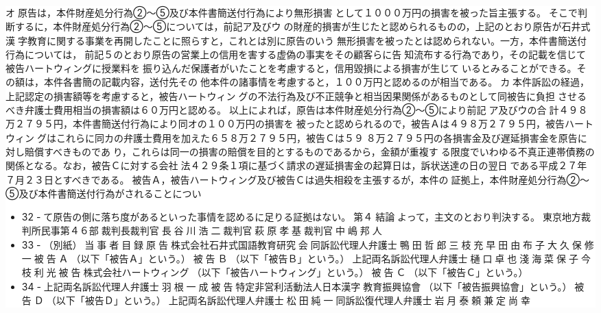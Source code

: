 オ 原告は，本件財産処分行為②～⑤及び本件書簡送付行為により無形損害
として１０００万円の損害を被った旨主張する。
そこで判断するに，本件財産処分行為②～⑤については，前記ア及びウ
の財産的損害が生じたと認められるものの，上記のとおり原告が石井式漢
字教育に関する事業を再開したことに照らすと，これとは別に原告のいう
無形損害を被ったとは認められない。一方，本件書簡送付行為については，
前記５のとおり原告の営業上の信用を害する虚偽の事実をその顧客らに告
知流布する行為であり，その記載を信じて被告ハートウィングに授業料を
振り込んだ保護者がいたことを考慮すると，信用毀損による損害が生じて
いるとみることができる。その額は，本件各書簡の記載内容，送付先その
他本件の諸事情を考慮すると，１００万円と認めるのが相当である。
カ 本件訴訟の経過，上記認定の損害額等を考慮すると，被告ハートウィン
グの不法行為及び不正競争と相当因果関係があるものとして同被告に負担
させるべき弁護士費用相当の損害額は６０万円と認める。
以上によれば，原告は本件財産処分行為②～⑤により前記 ア及びウの合
計４９８万２７９５円，本件書簡送付行為により同オの１００万円の損害を
被ったと認められるので，被告Ａは４９８万２７９５円，被告ハートウィン
グはこれらに同カの弁護士費用を加えた６５８万２７９５円，被告Ｃは５９
８万２７９５円の各損害金及び遅延損害金を原告に対し賠償すべきものであ
り，これらは同一の損害の賠償を目的とするものであるから，金額が重複す
る限度でいわゆる不真正連帯債務の関係となる。なお，被告Ｃに対する会社
法４２９条１項に基づく請求の遅延損害金の起算日は，訴状送達の日の翌日
である平成２７年７月２３日とすべきである。
被告Ａ，被告ハートウィング及び被告Ｃは過失相殺を主張するが，本件の
証拠上，本件財産処分行為②～⑤及び本件書簡送付行為がされることについ
- 32 -
て原告の側に落ち度があるといった事情を認めるに足りる証拠はない。
第４ 結論
よって，主文のとおり判決する。
東京地方裁判所民事第４６部
裁判長裁判官 長 谷 川 浩 二
裁判官 萩 原 孝 基
裁判官 中 嶋 邦 人
- 33 -
（別紙）
当 事 者 目 録
原 告 株式会社石井式国語教育研究
会
同訴訟代理人弁護士 鴨 田 哲 郎
三 枝 充
早 田 由 布 子
大 久 保 修 一
被 告 Ａ
（以下「被告Ａ」という。）
被 告 Ｂ
（以下「被告Ｂ」という。）
上記両名訴訟代理人弁護士 樋 口 卓 也
淺 海 菜 保 子
今 枝 利 光
被 告 株式会社ハートウィング
（以下「被告ハートウィング」という。）
被 告 Ｃ
（以下「被告Ｃ」という。）
- 34 -
上記両名訴訟代理人弁護士 羽 根 一 成
被 告 特定非営利活動法人日本漢字
教育振興協會
（以下「被告振興協會」という。）
被 告 Ｄ
（以下「被告Ｄ」という。）
上記両名訴訟代理人弁護士 松 田 純 一
同訴訟復代理人弁護士 岩 月 泰 頼
兼 定 尚 幸

                    